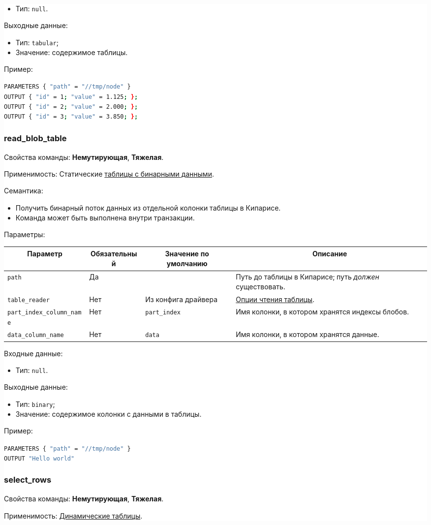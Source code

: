 - Тип: `null`.

Выходные данные:

- Тип: `tabular`;
- Значение: содержимое таблицы.

Пример:

```bash
PARAMETERS { "path" = "//tmp/node" }
OUTPUT { "id" = 1; "value" = 1.125; };
OUTPUT { "id" = 2; "value" = 2.000; };
OUTPUT { "id" = 3; "value" = 3.850; };
```

### read_blob_table

Свойства команды: **Немутирующая**, **Тяжелая**.

Применимость: Статические [таблицы с бинарными данными](../../user-guide/storage/blobtables.md).

Семантика:

- Получить бинарный поток данных из отдельной колонки таблицы в Кипарисе.
- Команда может быть выполнена внутри транзакции.

Параметры:

| **Параметр**           | **Обязательный** | **Значение по умолчанию** | **Описание**                                                 |
| ---------------------- | ------------- | ------------------------- | ------------------------------------------------------------ |
| `path`                   | Да      |                           | Путь до таблицы в Кипарисе; путь *должен* существовать.      |
| `table_reader`           | Нет      | Из конфига драйвера       | [Опции чтения таблицы](../../user-guide/storage/io-configuration.md). |
| `part_index_column_name` | Нет      | `part_index`                | Имя колонки, в котором хранятся индексы блобов.       |
| `data_column_name`       | Нет      | `data`                      | Имя колонки, в котором хранятся данные.               |

Входные данные:

- Тип: `null`.

Выходные данные:

- Тип: `binary`;
- Значение: содержимое колонки с данными в таблицы.

Пример:

```bash
PARAMETERS { "path" = "//tmp/node" }
OUTPUT "Hello world"
```

### select_rows

Свойства команды: **Немутирующая**, **Тяжелая**.

Применимость: [Динамические таблицы](../../user-guide/dynamic-tables/overview.md).
